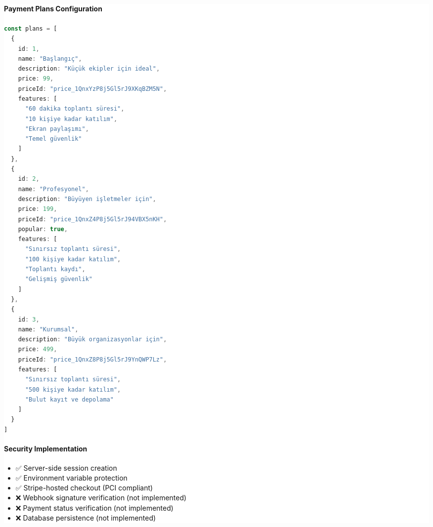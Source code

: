 #### Payment Plans Configuration
```typescript
const plans = [
  {
    id: 1,
    name: "Başlangıç",
    description: "Küçük ekipler için ideal",
    price: 99,
    priceId: "price_1QnxYzP8j5Gl5rJ9XKqBZM5N",
    features: [
      "60 dakika toplantı süresi",
      "10 kişiye kadar katılım",
      "Ekran paylaşımı",
      "Temel güvenlik"
    ]
  },
  {
    id: 2,
    name: "Profesyonel",
    description: "Büyüyen işletmeler için",
    price: 199,
    priceId: "price_1QnxZ4P8j5Gl5rJ94VBX5nKH",
    popular: true,
    features: [
      "Sınırsız toplantı süresi",
      "100 kişiye kadar katılım",
      "Toplantı kaydı",
      "Gelişmiş güvenlik"
    ]
  },
  {
    id: 3,
    name: "Kurumsal",
    description: "Büyük organizasyonlar için",
    price: 499,
    priceId: "price_1QnxZ8P8j5Gl5rJ9YnQWP7Lz",
    features: [
      "Sınırsız toplantı süresi",
      "500 kişiye kadar katılım",
      "Bulut kayıt ve depolama"
    ]
  }
]
```

#### Security Implementation
- ✅ Server-side session creation
- ✅ Environment variable protection
- ✅ Stripe-hosted checkout (PCI compliant)
- ❌ Webhook signature verification (not implemented)
- ❌ Payment status verification (not implemented)
- ❌ Database persistence (not implemented)
